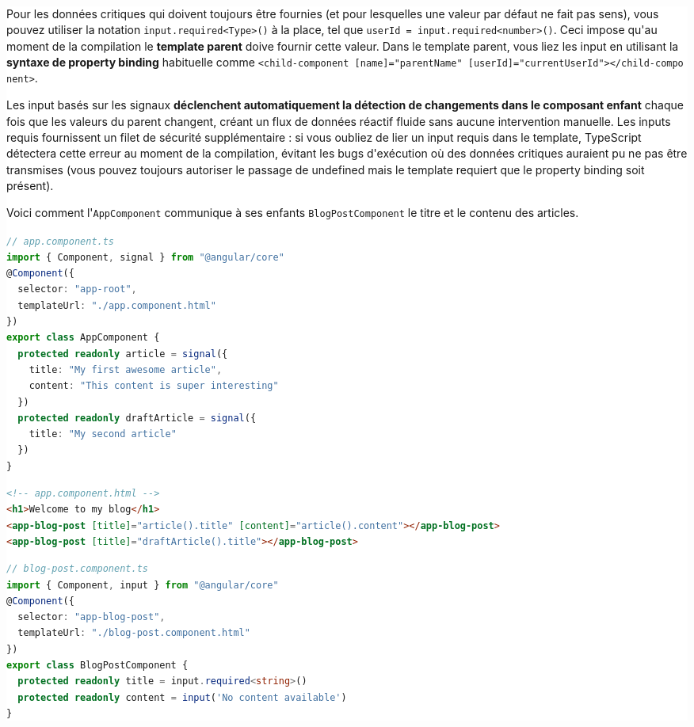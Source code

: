 Pour les données critiques qui doivent toujours être fournies (et pour lesquelles une valeur par défaut ne fait pas sens), vous pouvez utiliser la notation `input.required<Type>()` à la place, tel que `userId = input.required<number>()`. Ceci impose qu'au moment de la compilation le **template parent** doive fournir cette valeur. Dans le template parent, vous liez les input en utilisant la **syntaxe de property binding** habituelle comme `<child-component [name]="parentName" [userId]="currentUserId"></child-component>`.

Les input basés sur les signaux **déclenchent automatiquement la détection de changements dans le composant enfant** chaque fois que les valeurs du parent changent, créant un flux de données réactif fluide sans aucune intervention manuelle. Les inputs requis fournissent un filet de sécurité supplémentaire : si vous oubliez de lier un input requis dans le template, TypeScript détectera cette erreur au moment de la compilation, évitant les bugs d'exécution où des données critiques auraient pu ne pas être transmises (vous pouvez toujours autoriser le passage de undefined mais le template requiert que le property binding soit présent).

Voici comment l'`AppComponent` communique à ses enfants `BlogPostComponent` le titre et le contenu des articles.

<CodeGroup>
<CodeGroupItem title="Parent component (app-root)">

```ts
// app.component.ts
import { Component, signal } from "@angular/core"
@Component({
  selector: "app-root",
  templateUrl: "./app.component.html"
})
export class AppComponent {
  protected readonly article = signal({
    title: "My first awesome article",
    content: "This content is super interesting"
  })
  protected readonly draftArticle = signal({
    title: "My second article"
  })
}
```

```html
<!-- app.component.html -->
<h1>Welcome to my blog</h1>
<app-blog-post [title]="article().title" [content]="article().content"></app-blog-post>
<app-blog-post [title]="draftArticle().title"></app-blog-post>
```

</CodeGroupItem>

<CodeGroupItem title="Child component (app-blog-post)">

```ts
// blog-post.component.ts
import { Component, input } from "@angular/core"
@Component({
  selector: "app-blog-post",
  templateUrl: "./blog-post.component.html"
})
export class BlogPostComponent {
  protected readonly title = input.required<string>()
  protected readonly content = input('No content available')
}
```
